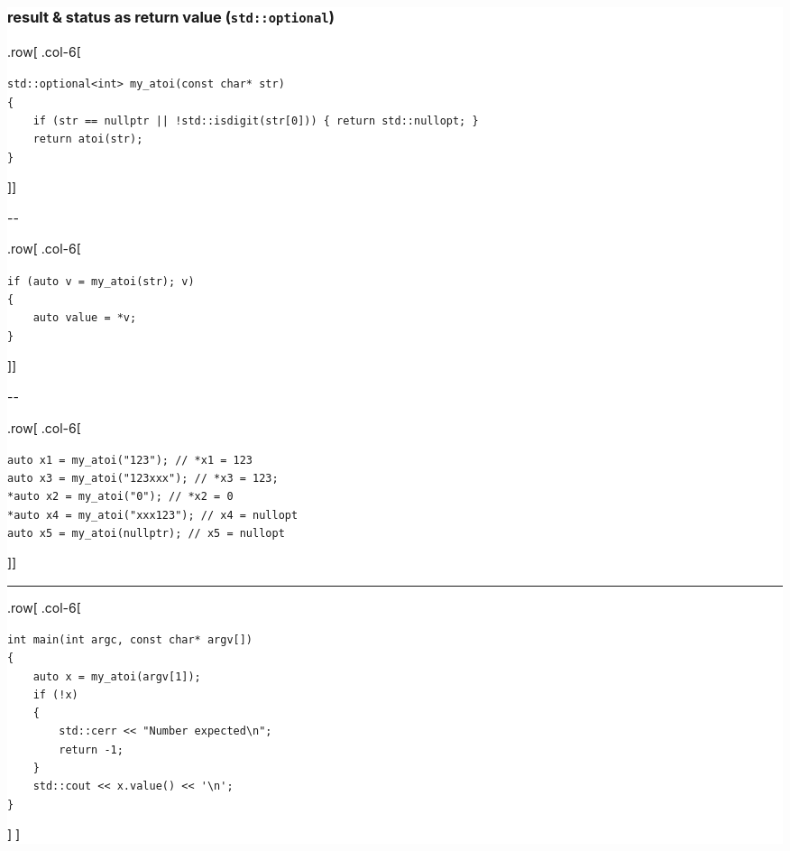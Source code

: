 
### result & status as return value (`std::optional`)

.row[
.col-6[
```
std::optional<int> my_atoi(const char* str)
{
    if (str == nullptr || !std::isdigit(str[0])) { return std::nullopt; }
    return atoi(str);
}
```
]]

--

.row[
.col-6[
```
if (auto v = my_atoi(str); v)
{
    auto value = *v;
}

```
]]

--

.row[
.col-6[
```
auto x1 = my_atoi("123"); // *x1 = 123
auto x3 = my_atoi("123xxx"); // *x3 = 123;
*auto x2 = my_atoi("0"); // *x2 = 0
*auto x4 = my_atoi("xxx123"); // x4 = nullopt
auto x5 = my_atoi(nullptr); // x5 = nullopt

```
]]

---

.row[
.col-6[
```
int main(int argc, const char* argv[])
{
    auto x = my_atoi(argv[1]);
    if (!x)
    {
        std::cerr << "Number expected\n";
        return -1;
    }
    std::cout << x.value() << '\n';
}
```
]
]

